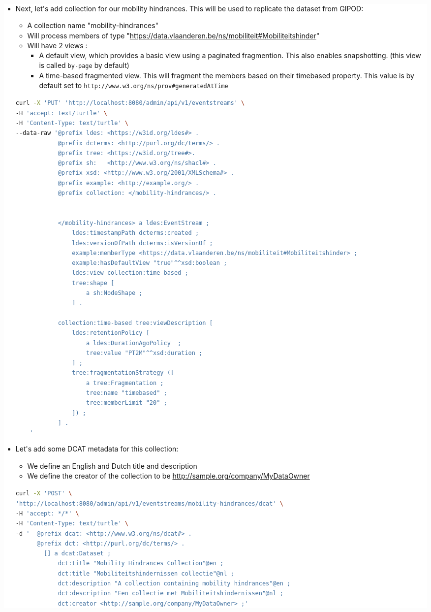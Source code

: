 - Next, let's add collection for our mobility hindrances. This will be used to replicate the dataset from GIPOD:

  - A collection name "mobility-hindrances"
  - Will process members of type "https://data.vlaanderen.be/ns/mobiliteit#Mobiliteitshinder"
  - Will have 2 views :
    - A default view, which provides a basic view using a paginated fragmention. This also enables snapshotting. (this view is called `by-page` by default)
    - A time-based fragmented view. This will fragment the members based on their timebased property. This value is by default set to `http://www.w3.org/ns/prov#generatedAtTime`

  ```bash
  curl -X 'PUT' 'http://localhost:8080/admin/api/v1/eventstreams' \
  -H 'accept: text/turtle' \
  -H 'Content-Type: text/turtle' \
  --data-raw '@prefix ldes: <https://w3id.org/ldes#> .
              @prefix dcterms: <http://purl.org/dc/terms/> .
              @prefix tree: <https://w3id.org/tree#>.
              @prefix sh:   <http://www.w3.org/ns/shacl#> .
              @prefix xsd: <http://www.w3.org/2001/XMLSchema#> .
              @prefix example: <http://example.org/> .
              @prefix collection: </mobility-hindrances/> .


              </mobility-hindrances> a ldes:EventStream ;
                  ldes:timestampPath dcterms:created ;
                  ldes:versionOfPath dcterms:isVersionOf ;
                  example:memberType <https://data.vlaanderen.be/ns/mobiliteit#Mobiliteitshinder> ;
                  example:hasDefaultView "true"^^xsd:boolean ;
                  ldes:view collection:time-based ;
                  tree:shape [
                      a sh:NodeShape ;
                  ] .

              collection:time-based tree:viewDescription [
                  ldes:retentionPolicy [
                      a ldes:DurationAgoPolicy  ;
                      tree:value "PT2M"^^xsd:duration ;
                  ] ;
                  tree:fragmentationStrategy ([
                      a tree:Fragmentation ;
                      tree:name "timebased" ;
                      tree:memberLimit "20" ;
                  ]) ;
              ] .
      '
  ```

- Let's add some DCAT metadata for this collection:

  - We define an English and Dutch title and description
  - We define the creator of the collection to be http://sample.org/company/MyDataOwner

  ```bash
  curl -X 'POST' \
  'http://localhost:8080/admin/api/v1/eventstreams/mobility-hindrances/dcat' \
  -H 'accept: */*' \
  -H 'Content-Type: text/turtle' \
  -d '  @prefix dcat: <http://www.w3.org/ns/dcat#> .
        @prefix dct: <http://purl.org/dc/terms/> .
          [] a dcat:Dataset ;
              dct:title "Mobility Hindrances Collection"@en ;
              dct:title "Mobiliteitshindernissen collectie"@nl ;
              dct:description "A collection containing mobility hindrances"@en ;
              dct:description "Een collectie met Mobiliteitshindernissen"@nl ;
              dct:creator <http://sample.org/company/MyDataOwner> ;'
  ```